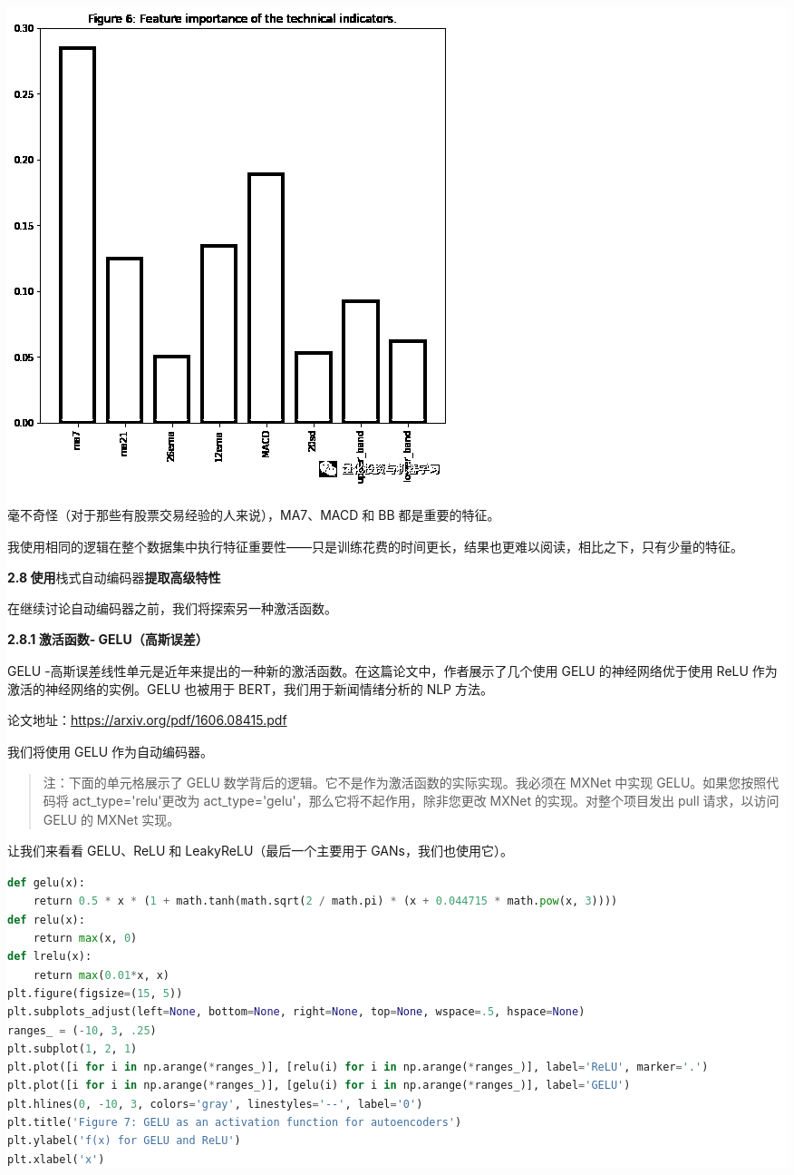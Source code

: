 ![](img/f01d37b400b73a7a6ee83b64cec83855.png)

毫不奇怪（对于那些有股票交易经验的人来说），MA7、MACD 和 BB 都是重要的特征。

我使用相同的逻辑在整个数据集中执行特征重要性——只是训练花费的时间更长，结果也更难以阅读，相比之下，只有少量的特征。

**2.8 使用**栈式自动编码器**提取高级特性**

在继续讨论自动编码器之前，我们将探索另一种激活函数。

**2.8.1 激活函数- GELU（高斯误差）**

GELU -高斯误差线性单元是近年来提出的一种新的激活函数。在这篇论文中，作者展示了几个使用 GELU 的神经网络优于使用 ReLU 作为激活的神经网络的实例。GELU 也被用于 BERT，我们用于新闻情绪分析的 NLP 方法。

论文地址：https://arxiv.org/pdf/1606.08415.pdf

我们将使用 GELU 作为自动编码器。

> 注：下面的单元格展示了 GELU 数学背后的逻辑。它不是作为激活函数的实际实现。我必须在 MXNet 中实现 GELU。如果您按照代码将 act_type='relu'更改为 act_type='gelu'，那么它将不起作用，除非您更改 MXNet 的实现。对整个项目发出 pull 请求，以访问 GELU 的 MXNet 实现。

让我们来看看 GELU、ReLU 和 LeakyReLU（最后一个主要用于 GANs，我们也使用它）。

```py
def gelu(x):
    return 0.5 * x * (1 + math.tanh(math.sqrt(2 / math.pi) * (x + 0.044715 * math.pow(x, 3))))
def relu(x):
    return max(x, 0)
def lrelu(x):
    return max(0.01*x, x)
plt.figure(figsize=(15, 5))
plt.subplots_adjust(left=None, bottom=None, right=None, top=None, wspace=.5, hspace=None)
ranges_ = (-10, 3, .25)
plt.subplot(1, 2, 1)
plt.plot([i for i in np.arange(*ranges_)], [relu(i) for i in np.arange(*ranges_)], label='ReLU', marker='.')
plt.plot([i for i in np.arange(*ranges_)], [gelu(i) for i in np.arange(*ranges_)], label='GELU')
plt.hlines(0, -10, 3, colors='gray', linestyles='--', label='0')
plt.title('Figure 7: GELU as an activation function for autoencoders')
plt.ylabel('f(x) for GELU and ReLU')
plt.xlabel('x')
```